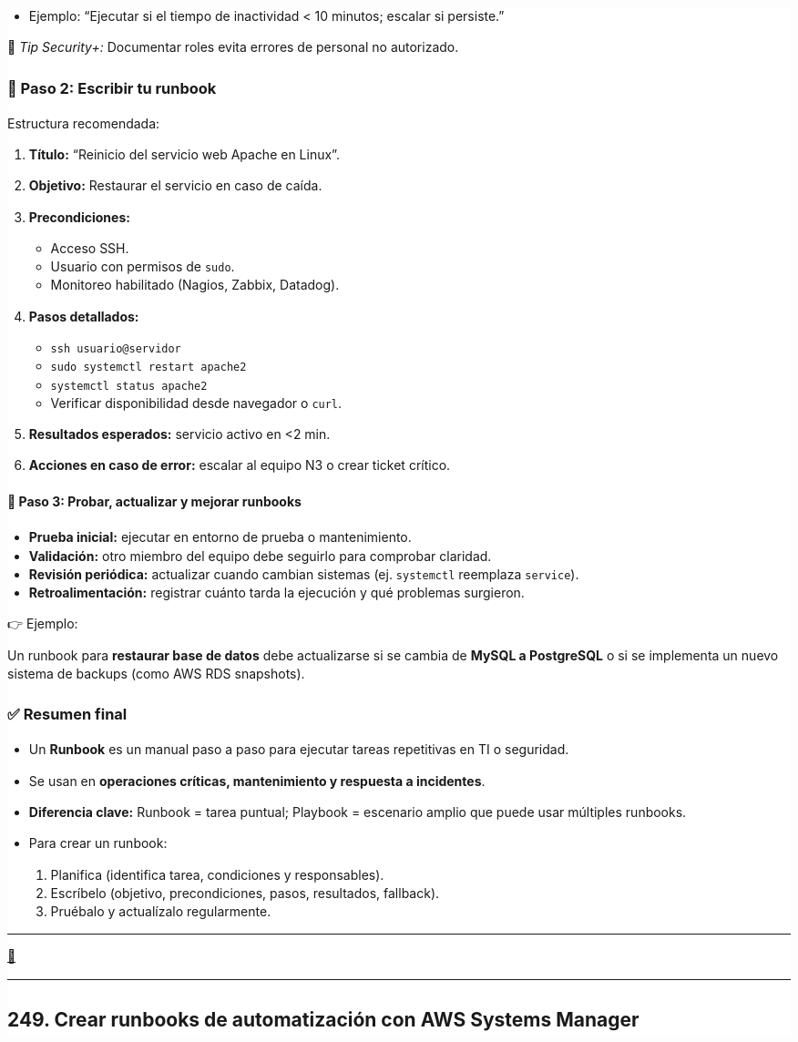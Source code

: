   - Ejemplo: “Ejecutar si el tiempo de inactividad < 10 minutos; escalar si persiste.”

📌 _Tip Security+:_ Documentar roles evita errores de personal no autorizado.

### 🔹 Paso 2: Escribir tu runbook

Estructura recomendada:

1. **Título:** “Reinicio del servicio web Apache en Linux”.
2. **Objetivo:** Restaurar el servicio en caso de caída.
3. **Precondiciones:**

   - Acceso SSH.
   - Usuario con permisos de `sudo`.
   - Monitoreo habilitado (Nagios, Zabbix, Datadog).

4. **Pasos detallados:**

   - `ssh usuario@servidor`
   - `sudo systemctl restart apache2`
   - `systemctl status apache2`
   - Verificar disponibilidad desde navegador o `curl`.

5. **Resultados esperados:** servicio activo en <2 min.
6. **Acciones en caso de error:** escalar al equipo N3 o crear ticket crítico.

#### 🔹 Paso 3: Probar, actualizar y mejorar runbooks

- **Prueba inicial:** ejecutar en entorno de prueba o mantenimiento.
- **Validación:** otro miembro del equipo debe seguirlo para comprobar claridad.
- **Revisión periódica:** actualizar cuando cambian sistemas (ej. `systemctl` reemplaza `service`).
- **Retroalimentación:** registrar cuánto tarda la ejecución y qué problemas surgieron.

👉 Ejemplo:

Un runbook para **restaurar base de datos** debe actualizarse si se cambia de **MySQL a PostgreSQL** o si se implementa un nuevo sistema de backups (como AWS RDS snapshots).

### ✅ Resumen final

- Un **Runbook** es un manual paso a paso para ejecutar tareas repetitivas en TI o seguridad.
- Se usan en **operaciones críticas, mantenimiento y respuesta a incidentes**.
- **Diferencia clave:** Runbook = tarea puntual; Playbook = escenario amplio que puede usar múltiples runbooks.
- Para crear un runbook:

  1. Planifica (identifica tarea, condiciones y responsables).
  2. Escríbelo (objetivo, precondiciones, pasos, resultados, fallback).
  3. Pruébalo y actualízalo regularmente.

---

[🔼](#índice)

---

## **249. Crear runbooks de automatización con AWS Systems Manager**
